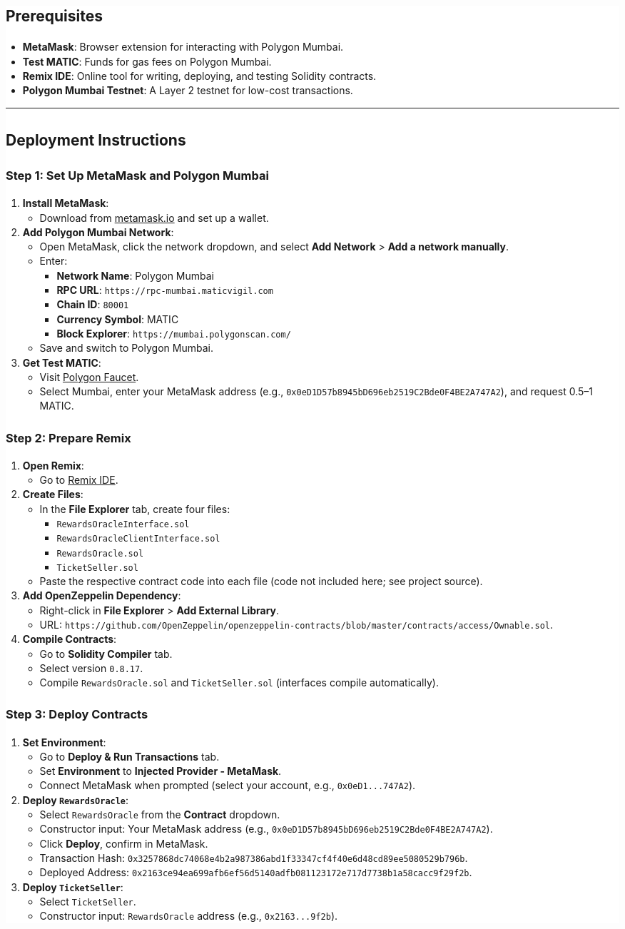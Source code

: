 
## Prerequisites
- **MetaMask**: Browser extension for interacting with Polygon Mumbai.
- **Test MATIC**: Funds for gas fees on Polygon Mumbai.
- **Remix IDE**: Online tool for writing, deploying, and testing Solidity contracts.
- **Polygon Mumbai Testnet**: A Layer 2 testnet for low-cost transactions.

---

## Deployment Instructions

### Step 1: Set Up MetaMask and Polygon Mumbai
1. **Install MetaMask**:
   - Download from [metamask.io](https://metamask.io/) and set up a wallet.
2. **Add Polygon Mumbai Network**:
   - Open MetaMask, click the network dropdown, and select **Add Network** > **Add a network manually**.
   - Enter:
     - **Network Name**: Polygon Mumbai
     - **RPC URL**: `https://rpc-mumbai.maticvigil.com`
     - **Chain ID**: `80001`
     - **Currency Symbol**: MATIC
     - **Block Explorer**: `https://mumbai.polygonscan.com/`
   - Save and switch to Polygon Mumbai.
3. **Get Test MATIC**:
   - Visit [Polygon Faucet](https://faucet.polygon.technology/).
   - Select Mumbai, enter your MetaMask address (e.g., `0x0eD1D57b8945bD696eb2519C2Bde0F4BE2A747A2`), and request 0.5–1 MATIC.

### Step 2: Prepare Remix
1. **Open Remix**:
   - Go to [Remix IDE](https://remix.ethereum.org/).
2. **Create Files**:
   - In the **File Explorer** tab, create four files:
     - `RewardsOracleInterface.sol`
     - `RewardsOracleClientInterface.sol`
     - `RewardsOracle.sol`
     - `TicketSeller.sol`
   - Paste the respective contract code into each file (code not included here; see project source).
3. **Add OpenZeppelin Dependency**:
   - Right-click in **File Explorer** > **Add External Library**.
   - URL: `https://github.com/OpenZeppelin/openzeppelin-contracts/blob/master/contracts/access/Ownable.sol`.
4. **Compile Contracts**:
   - Go to **Solidity Compiler** tab.
   - Select version `0.8.17`.
   - Compile `RewardsOracle.sol` and `TicketSeller.sol` (interfaces compile automatically).

### Step 3: Deploy Contracts
1. **Set Environment**:
   - Go to **Deploy & Run Transactions** tab.
   - Set **Environment** to **Injected Provider - MetaMask**.
   - Connect MetaMask when prompted (select your account, e.g., `0x0eD1...747A2`).
2. **Deploy `RewardsOracle`**:
   - Select `RewardsOracle` from the **Contract** dropdown.
   - Constructor input: Your MetaMask address (e.g., `0x0eD1D57b8945bD696eb2519C2Bde0F4BE2A747A2`).
   - Click **Deploy**, confirm in MetaMask.
   - Transaction Hash: `0x3257868dc74068e4b2a987386abd1f33347cf4f40e6d48cd89ee5080529b796b`.
   - Deployed Address: `0x2163ce94ea699afb6ef56d5140adfb081123172e717d7738b1a58cacc9f29f2b`.
3. **Deploy `TicketSeller`**:
   - Select `TicketSeller`.
   - Constructor input: `RewardsOracle` address (e.g., `0x2163...9f2b`).